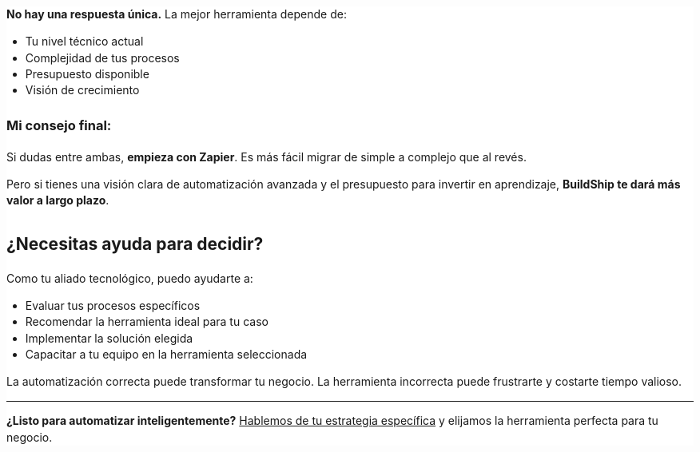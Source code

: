 **No hay una respuesta única.** La mejor herramienta depende de:
- Tu nivel técnico actual
- Complejidad de tus procesos
- Presupuesto disponible
- Visión de crecimiento

### Mi consejo final:
Si dudas entre ambas, **empieza con Zapier**. Es más fácil migrar de simple a complejo que al revés.

Pero si tienes una visión clara de automatización avanzada y el presupuesto para invertir en aprendizaje, **BuildShip te dará más valor a largo plazo**.

## ¿Necesitas ayuda para decidir?

Como tu aliado tecnológico, puedo ayudarte a:
- Evaluar tus procesos específicos
- Recomendar la herramienta ideal para tu caso
- Implementar la solución elegida
- Capacitar a tu equipo en la herramienta seleccionada

La automatización correcta puede transformar tu negocio. La herramienta incorrecta puede frustrarte y costarte tiempo valioso.

---

**¿Listo para automatizar inteligentemente?** [Hablemos de tu estrategia específica](mailto:hola@heymou.dev) y elijamos la herramienta perfecta para tu negocio.